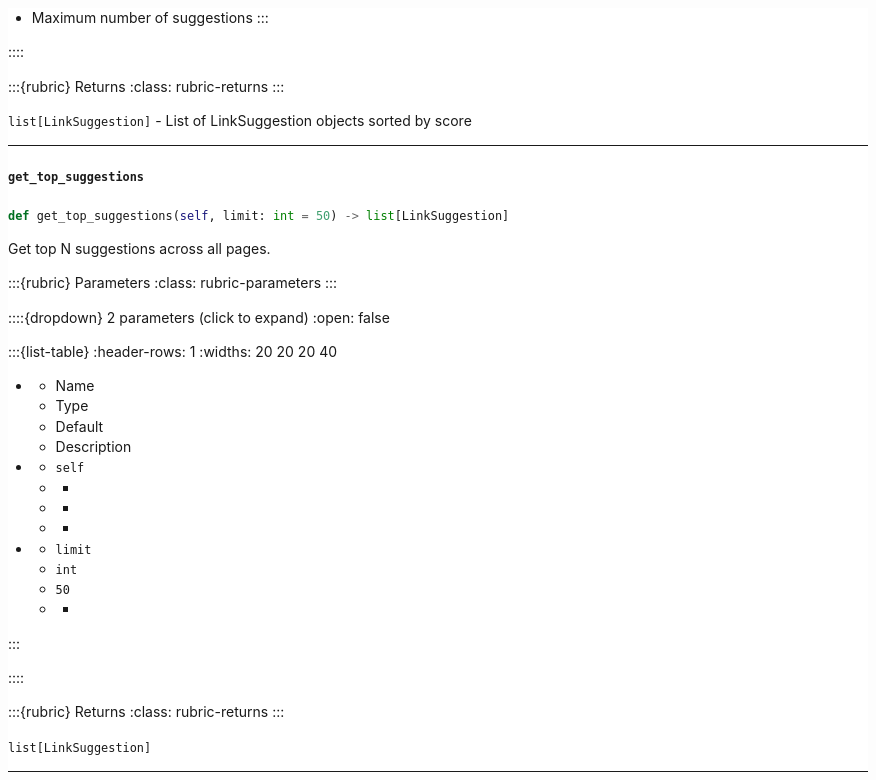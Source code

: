   - Maximum number of suggestions
:::

::::

:::{rubric} Returns
:class: rubric-returns
:::

`list[LinkSuggestion]` - List of LinkSuggestion objects sorted by score




---
#### `get_top_suggestions`
```python
def get_top_suggestions(self, limit: int = 50) -> list[LinkSuggestion]
```

Get top N suggestions across all pages.



:::{rubric} Parameters
:class: rubric-parameters
:::

::::{dropdown} 2 parameters (click to expand)
:open: false

:::{list-table}
:header-rows: 1
:widths: 20 20 20 40

* - Name
  - Type
  - Default
  - Description
* - `self`
  - -
  - -
  - -
* - `limit`
  - `int`
  - `50`
  - -
:::

::::

:::{rubric} Returns
:class: rubric-returns
:::

`list[LinkSuggestion]`




---